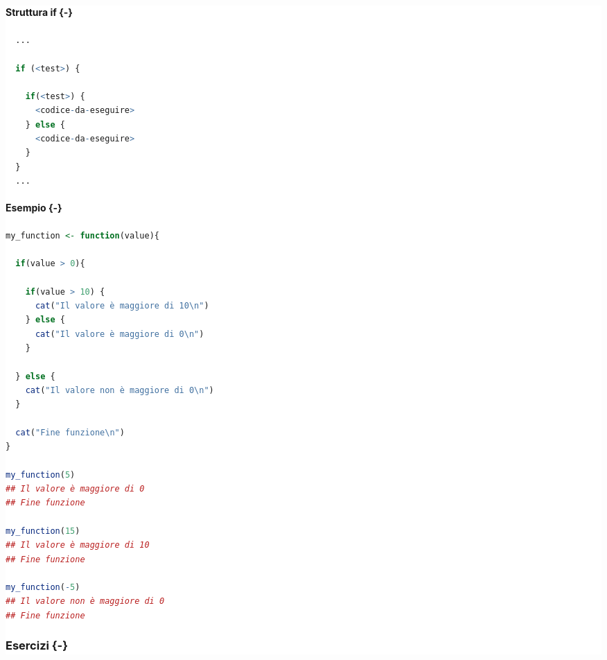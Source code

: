 #### Struttura if {-}


```r
  ...
  
  if (<test>) {
    
    if(<test>) {
      <codice-da-eseguire>
    } else {
      <codice-da-eseguire>
    }
  }
  ...
```

#### Esempio {-}


```r
my_function <- function(value){
  
  if(value > 0){
    
    if(value > 10) {
      cat("Il valore è maggiore di 10\n")
    } else {
      cat("Il valore è maggiore di 0\n")
    }
    
  } else {
    cat("Il valore non è maggiore di 0\n")
  }
  
  cat("Fine funzione\n")
}

my_function(5)
## Il valore è maggiore di 0
## Fine funzione

my_function(15)
## Il valore è maggiore di 10
## Fine funzione

my_function(-5)
## Il valore non è maggiore di 0
## Fine funzione
```

### Esercizi {-}
